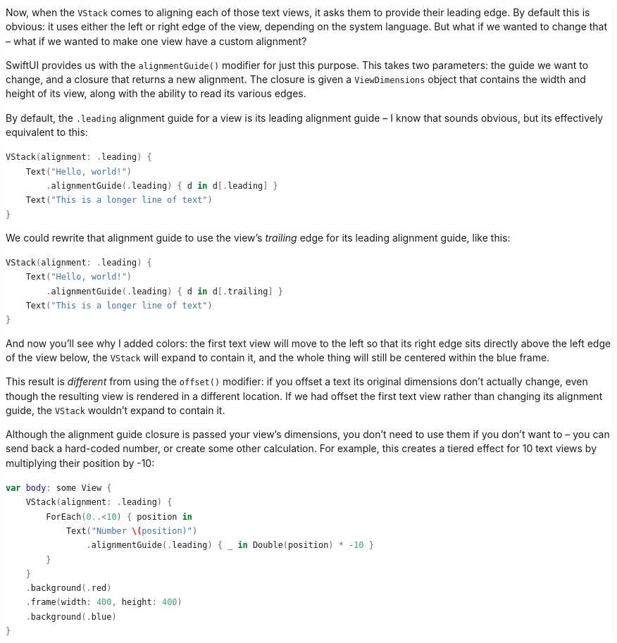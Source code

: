 Now, when the `VStack` comes to aligning each of those text views, it asks them to provide their leading edge. By default this is obvious: it uses either the left or right edge of the view, depending on the system language. But what if we wanted to change that – what if we wanted to make one view have a custom alignment?

SwiftUI provides us with the `alignmentGuide()` modifier for just this purpose. This takes two parameters: the guide we want to change, and a closure that returns a new alignment. The closure is given a `ViewDimensions` object that contains the width and height of its view, along with the ability to read its various edges.

By default, the `.leading` alignment guide for a view is its leading alignment guide – I know that sounds obvious, but its effectively equivalent to this:

```swift
VStack(alignment: .leading) {
    Text("Hello, world!")
        .alignmentGuide(.leading) { d in d[.leading] }
    Text("This is a longer line of text")
}
```

We could rewrite that alignment guide to use the view’s _trailing_ edge for its leading alignment guide, like this:

```swift
VStack(alignment: .leading) {
    Text("Hello, world!")
        .alignmentGuide(.leading) { d in d[.trailing] }
    Text("This is a longer line of text")
}
```

And now you’ll see why I added colors: the first text view will move to the left so that its right edge sits directly above the left edge of the view below, the `VStack` will expand to contain it, and the whole thing will still be centered within the blue frame.

This result is _different_ from using the `offset()` modifier: if you offset a text its original dimensions don’t actually change, even though the resulting view is rendered in a different location. If we had offset the first text view rather than changing its alignment guide, the `VStack` wouldn’t expand to contain it.

Although the alignment guide closure is passed your view’s dimensions, you don’t need to use them if you don’t want to – you can send back a hard-coded number, or create some other calculation. For example, this creates a tiered effect for 10 text views by multiplying their position by -10:

```swift
var body: some View {
    VStack(alignment: .leading) {
        ForEach(0..<10) { position in
            Text("Number \(position)")
                .alignmentGuide(.leading) { _ in Double(position) * -10 }
        }
    }
    .background(.red)
    .frame(width: 400, height: 400)
    .background(.blue)
}
```
